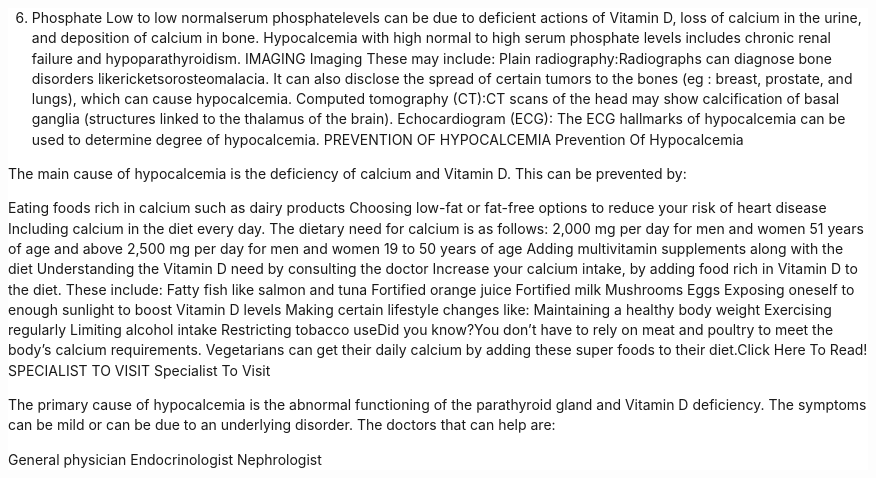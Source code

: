 6. Phosphate
Low to low normalserum phosphatelevels can be due to deficient actions of Vitamin D, loss of calcium in the urine, and deposition of calcium in bone. Hypocalcemia with high normal to high serum phosphate levels includes chronic renal failure and hypoparathyroidism.
IMAGING
Imaging
These may include:
Plain radiography:Radiographs can diagnose bone disorders likericketsorosteomalacia. It can also disclose the spread of certain tumors to the bones (eg : breast, prostate, and lungs), which can cause hypocalcemia.
Computed tomography (CT):CT scans of the head may show calcification of basal ganglia (structures linked to the thalamus of the brain).
Echocardiogram (ECG): The ECG hallmarks of hypocalcemia can be used to determine degree of hypocalcemia.
PREVENTION OF HYPOCALCEMIA
Prevention Of Hypocalcemia

The main cause of hypocalcemia is the deficiency of calcium and Vitamin D. This can be prevented by:


Eating foods rich in calcium such as dairy products
Choosing low-fat or fat-free options to reduce your risk of heart disease
Including calcium in the diet every day. The dietary need for calcium is as follows:
2,000 mg per day for men and women 51 years of age and above
2,500 mg per day for men and women 19 to 50 years of age
Adding multivitamin supplements along with the diet
Understanding the Vitamin D need by consulting the doctor
Increase your calcium intake, by adding food rich in Vitamin D to the diet. These include:
Fatty fish like salmon and tuna
Fortified orange juice
Fortified milk
Mushrooms
Eggs
Exposing oneself to enough sunlight to boost Vitamin D levels
Making certain lifestyle changes like:
Maintaining a healthy body weight
Exercising regularly
Limiting alcohol intake
Restricting tobacco useDid you know?You don’t have to rely on meat and poultry to meet the body’s calcium requirements. Vegetarians can get their daily calcium by adding these super foods to their diet.Click Here To Read!
SPECIALIST TO VISIT
Specialist To Visit

The primary cause of hypocalcemia is the abnormal functioning of the parathyroid gland and Vitamin D deficiency. The symptoms can be mild or can be due to an underlying disorder. The doctors that can help are:


General physician
Endocrinologist
Nephrologist

